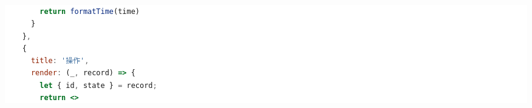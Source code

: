 ```jsx
        return formatTime(time)
      }
    }, 
    {
      title: '操作',
      render: (_, record) => {
        let { id, state } = record;
        return <>
